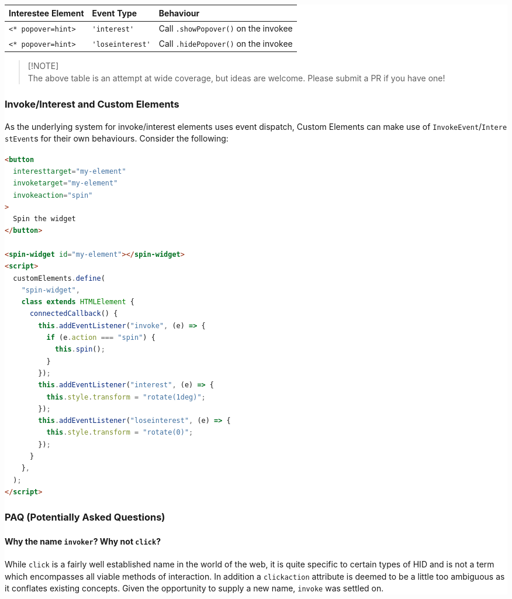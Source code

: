 | Interestee Element | Event Type       | Behaviour                            |
| :----------------- | :--------------- | :----------------------------------- |
| `<* popover=hint>` | `'interest'`     | Call `.showPopover()` on the invokee |
| `<* popover=hint>` | `'loseinterest'` | Call `.hidePopover()` on the invokee |

> [!NOTE]\
> The above table is an attempt at wide coverage, but ideas are welcome. Please
> submit a PR if you have one!

### Invoke/Interest and Custom Elements

As the underlying system for invoke/interest elements uses event dispatch,
Custom Elements can make use of `InvokeEvent`/`InterestEvent`s for their own
behaviours. Consider the following:

```html
<button
  interesttarget="my-element"
  invoketarget="my-element"
  invokeaction="spin"
>
  Spin the widget
</button>

<spin-widget id="my-element"></spin-widget>
<script>
  customElements.define(
    "spin-widget",
    class extends HTMLElement {
      connectedCallback() {
        this.addEventListener("invoke", (e) => {
          if (e.action === "spin") {
            this.spin();
          }
        });
        this.addEventListener("interest", (e) => {
          this.style.transform = "rotate(1deg)";
        });
        this.addEventListener("loseinterest", (e) => {
          this.style.transform = "rotate(0)";
        });
      }
    },
  );
</script>
```

### PAQ (Potentially Asked Questions)

#### Why the name `invoker`? Why not `click`?

While `click` is a fairly well established name in the world of the web, it is
quite specific to certain types of HID and is not a term which encompasses all
viable methods of interaction. In addition a `clickaction` attribute is deemed
to be a little too ambiguous as it conflates existing concepts. Given the
opportunity to supply a new name, `invoke` was settled on.
